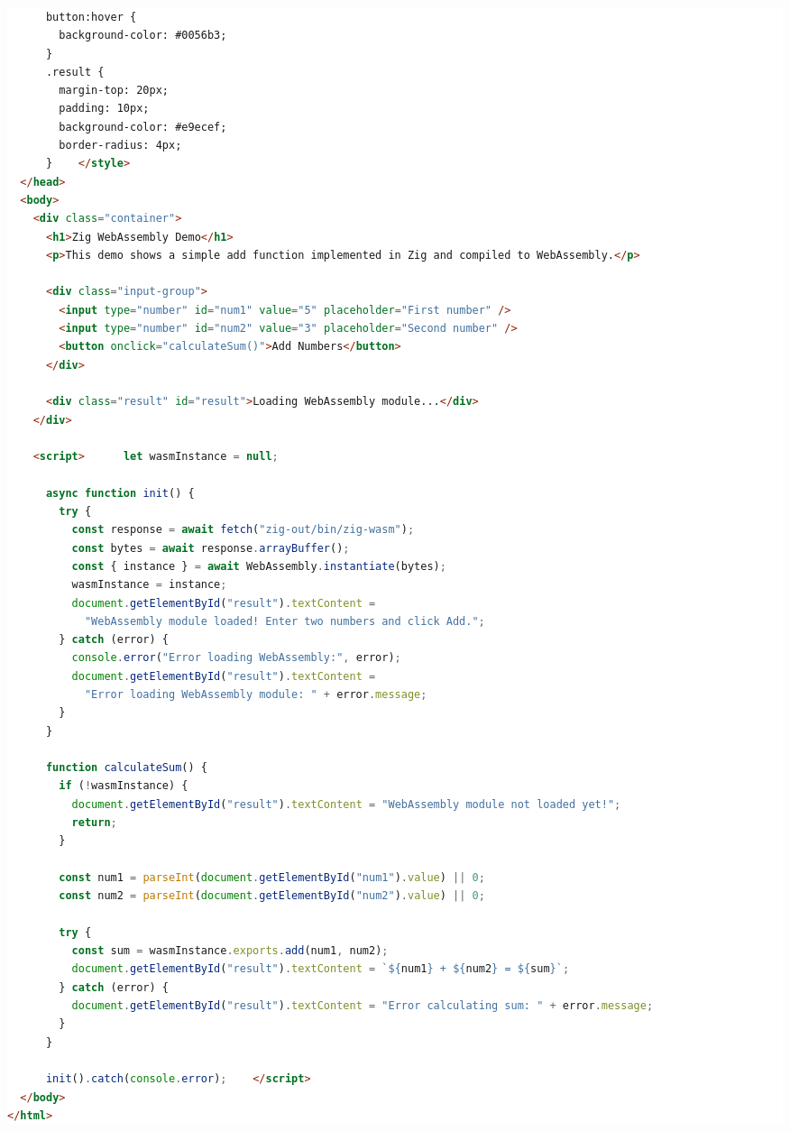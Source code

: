 ```html
      button:hover {
        background-color: #0056b3;
      }
      .result {
        margin-top: 20px;
        padding: 10px;
        background-color: #e9ecef;
        border-radius: 4px;
      }    </style>
  </head>
  <body>
    <div class="container">
      <h1>Zig WebAssembly Demo</h1>
      <p>This demo shows a simple add function implemented in Zig and compiled to WebAssembly.</p>

      <div class="input-group">
        <input type="number" id="num1" value="5" placeholder="First number" />
        <input type="number" id="num2" value="3" placeholder="Second number" />
        <button onclick="calculateSum()">Add Numbers</button>
      </div>

      <div class="result" id="result">Loading WebAssembly module...</div>
    </div>

    <script>      let wasmInstance = null;

      async function init() {
        try {
          const response = await fetch("zig-out/bin/zig-wasm");
          const bytes = await response.arrayBuffer();
          const { instance } = await WebAssembly.instantiate(bytes);
          wasmInstance = instance;
          document.getElementById("result").textContent =
            "WebAssembly module loaded! Enter two numbers and click Add.";
        } catch (error) {
          console.error("Error loading WebAssembly:", error);
          document.getElementById("result").textContent =
            "Error loading WebAssembly module: " + error.message;
        }
      }

      function calculateSum() {
        if (!wasmInstance) {
          document.getElementById("result").textContent = "WebAssembly module not loaded yet!";
          return;
        }

        const num1 = parseInt(document.getElementById("num1").value) || 0;
        const num2 = parseInt(document.getElementById("num2").value) || 0;

        try {
          const sum = wasmInstance.exports.add(num1, num2);
          document.getElementById("result").textContent = `${num1} + ${num2} = ${sum}`;
        } catch (error) {
          document.getElementById("result").textContent = "Error calculating sum: " + error.message;
        }
      }

      init().catch(console.error);    </script>
  </body>
</html>
```